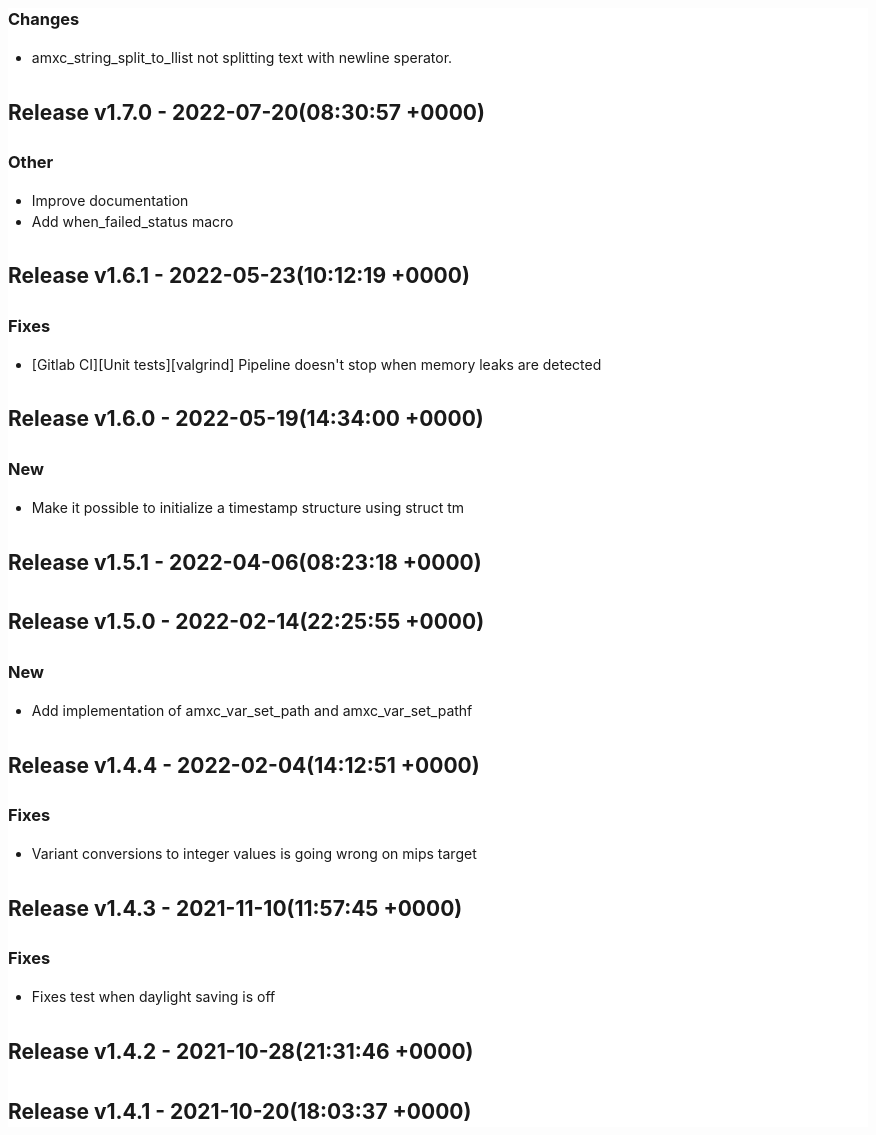 ### Changes

- amxc_string_split_to_llist not splitting text with newline sperator.

## Release v1.7.0 - 2022-07-20(08:30:57 +0000)

### Other

- Improve documentation
- Add when_failed_status macro

## Release v1.6.1 - 2022-05-23(10:12:19 +0000)

### Fixes

- [Gitlab CI][Unit tests][valgrind] Pipeline doesn't stop when memory leaks are detected

## Release v1.6.0 - 2022-05-19(14:34:00 +0000)

### New

- Make it possible to initialize a timestamp structure using struct tm

## Release v1.5.1 - 2022-04-06(08:23:18 +0000)

## Release v1.5.0 - 2022-02-14(22:25:55 +0000)

### New

- Add implementation of amxc_var_set_path and amxc_var_set_pathf

## Release v1.4.4 - 2022-02-04(14:12:51 +0000)

### Fixes

- Variant conversions to integer values is going wrong on mips target

## Release v1.4.3 - 2021-11-10(11:57:45 +0000)

### Fixes

- Fixes test when daylight saving is off

## Release v1.4.2 - 2021-10-28(21:31:46 +0000)

## Release v1.4.1 - 2021-10-20(18:03:37 +0000)
